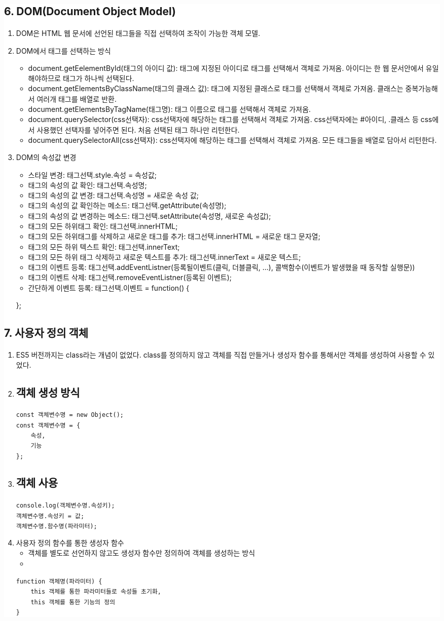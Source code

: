 ## 6. DOM(Document Object Model)
1. DOM은 HTML 웹 문서에 선언된 태그들을 직접 선택하여 조작이 가능한 객체 모델.
2. DOM에서 태그를 선택하는 방식
    - document.getEelementById(태그의 아이디 값): 태그에 지정된 아이디로 태그를 선택해서 객체로 가져옴. 아이디는 한 웹 문서안에서 유일해야하므로 태그가 하나씩 선택된다.
    - document.getElementsByClassName(태그의 클래스 값): 태그에 지정된 클래스로 태그를 선택해서 객체로 가져옴. 클래스는 중복가능해서 여러개 태그를 배열로 반환.
    - document.getElementsByTagName(태그명): 태그 이름으로 태그를 선택해서 객체로 가져옴.
    - document.querySelector(css선택자): css선택자에 해당하는 태그를 선택해서 객체로 가져옴. css선택자에는 #아이디, .클래스 등 css에서 사용했던 선택자를 넣어주면 된다. 처음 선택된 태그 하나만 리턴한다.
    - document.querySelectorAll(css선택자): css선택자에 해당하는 태그를 선택해서 객체로 가져옴. 모든 태그들을 배열로 담아서 리턴한다.
3. DOM의 속성값 변경
    - 스타일 변경: 태그선택.style.속성 = 속성값;
    - 태그의 속성의 값 확인: 태그선택.속성명;
    - 태그의 속성의 값 변경: 태그선택.속성명 = 새로운 속성 값;
    - 태그의 속성의 값 확인하는 메소드: 태그선택.getAttribute(속성명);
    - 태그의 속성의 값 변경하는 메소드: 태그선택.setAttribute(속성명, 새로운 속성값);
    - 태그의 모든 하위태그 확인: 태그선택.innerHTML;
    - 태그의 모든 하위태그를 삭제하고 새로운 태그를 추가: 태그선택.innerHTML = 새로운 태그 문자열;
    - 태그의 모든 하위 텍스트 확인: 태그선택.innerText;
    - 태그의 모든 하위 태그 삭제하고 새로운 텍스트를 추가: 태그선택.innerText = 새로운 텍스트;
    - 태그의 이벤트 등록: 태그선택.addEventListner(등록될이벤트(클릭, 더블클릭, ...), 콜백함수(이벤트가 발생했을 때 동작할 실행문))
    - 태그의 이벤트 삭제: 태그선택.removeEventListner(등록된 이벤트);
    - 간단하게 이벤트 등록: 태그선택.이벤트 = function() {

    };

## 7. 사용자 정의 객체
1. ES5 버전까지는 class라는 개념이 없었다. class를 정의하지 않고 객체를 직접 만들거나 생성자 함수를 통해서만 객체를 생성하여 사용할 수 있었다.
2. 객체 생성 방식
    - 
    ```
    const 객체변수명 = new Object();
    const 객체변수명 = {
        속성,
        기능
    };
    ```
3. 객체 사용
    - 
    ```
    console.log(객체변수명.속성키);
    객체변수명.속성키 = 값;
    객체변수명.함수명(파라미터);
    ```
4. 사용자 정의 함수를 통한 생성자 함수
    - 객체를 별도로 선언하지 않고도 생성자 함수만 정의하여 객체를 생성하는 방식
    -
    ``` 
    function 객체명(파라미터) {
        this 객체를 통한 파라미터들로 속성들 초기화,
        this 객체를 통한 기능의 정의
    }
